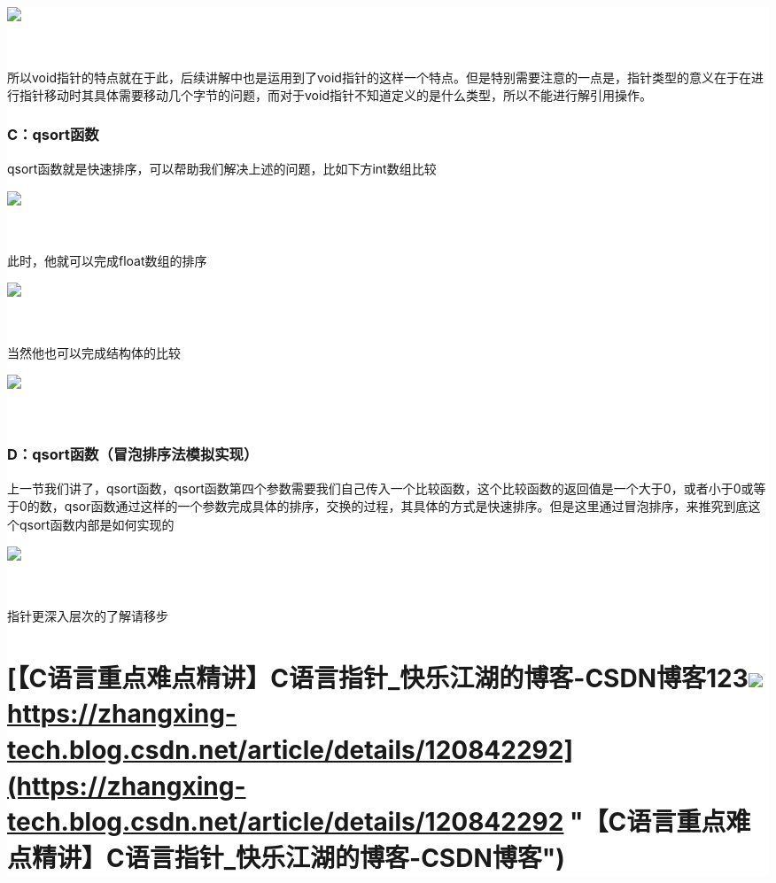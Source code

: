 ![](https://ziquyun.com/main/csdn/img?url=https%3A%2F%2Fimg-blog.csdnimg.cn%2Fc51db1b0a7b646fc8c2cfd2f2206e2ad.png%3Fx-oss-process%3Dimage%2Fwatermark%2Ctype_d3F5LXplbmhlaQ%2Cshadow_50%2Ctext_Q1NETiBA5b-r5LmQ5rGf5rmW%2Csize_20%2Ccolor_FFFFFF%2Ct_70%2Cg_se%2Cx_16&rfUrl=https%3A%2F%2Fzhangxing-tech.blog.csdn.net%2Farticle%2Fdetails%2F121749557)

 

所以void指针的特点就在于此，后续讲解中也是运用到了void指针的这样一个特点。但是特别需要注意的一点是，指针类型的意义在于在进行指针移动时其具体需要移动几个字节的问题，而对于void指针不知道定义的是什么类型，所以不能进行解引用操作。

### C：qsort函数

qsort函数就是快速排序，可以帮助我们解决上述的问题，比如下方int数组比较

![](https://ziquyun.com/main/csdn/img?url=https%3A%2F%2Fimg-blog.csdnimg.cn%2F23e79b3662654cddb849c6871e49c670.png%3Fx-oss-process%3Dimage%2Fwatermark%2Ctype_d3F5LXplbmhlaQ%2Cshadow_50%2Ctext_Q1NETiBA5b-r5LmQ5rGf5rmW%2Csize_20%2Ccolor_FFFFFF%2Ct_70%2Cg_se%2Cx_16&rfUrl=https%3A%2F%2Fzhangxing-tech.blog.csdn.net%2Farticle%2Fdetails%2F121749557)

 

此时，他就可以完成float数组的排序

![](https://ziquyun.com/main/csdn/img?url=https%3A%2F%2Fimg-blog.csdnimg.cn%2F07a548445ed24f74961cfa1a79bcc68a.png%3Fx-oss-process%3Dimage%2Fwatermark%2Ctype_d3F5LXplbmhlaQ%2Cshadow_50%2Ctext_Q1NETiBA5b-r5LmQ5rGf5rmW%2Csize_20%2Ccolor_FFFFFF%2Ct_70%2Cg_se%2Cx_16&rfUrl=https%3A%2F%2Fzhangxing-tech.blog.csdn.net%2Farticle%2Fdetails%2F121749557)

 

当然他也可以完成结构体的比较

![](https://ziquyun.com/main/csdn/img?url=https%3A%2F%2Fimg-blog.csdnimg.cn%2Fe6cae2ea65dc41c48ca5c017a54547ea.png%3Fx-oss-process%3Dimage%2Fwatermark%2Ctype_d3F5LXplbmhlaQ%2Cshadow_50%2Ctext_Q1NETiBA5b-r5LmQ5rGf5rmW%2Csize_20%2Ccolor_FFFFFF%2Ct_70%2Cg_se%2Cx_16&rfUrl=https%3A%2F%2Fzhangxing-tech.blog.csdn.net%2Farticle%2Fdetails%2F121749557)

 

### D：qsort函数（冒泡排序法模拟实现）

上一节我们讲了，qsort函数，qsort函数第四个参数需要我们自己传入一个比较函数，这个比较函数的返回值是一个大于0，或者小于0或等于0的数，qsor函数通过这样的一个参数完成具体的排序，交换的过程，其具体的方式是快速排序。但是这里通过冒泡排序，来推究到底这个qsort函数内部是如何实现的

![](https://ziquyun.com/main/csdn/img?url=https%3A%2F%2Fimg-blog.csdnimg.cn%2F8882226dc41d4301851f9bc35c1773b4.png%3Fx-oss-process%3Dimage%2Fwatermark%2Ctype_d3F5LXplbmhlaQ%2Cshadow_50%2Ctext_Q1NETiBA5b-r5LmQ5rGf5rmW%2Csize_20%2Ccolor_FFFFFF%2Ct_70%2Cg_se%2Cx_16&rfUrl=https%3A%2F%2Fzhangxing-tech.blog.csdn.net%2Farticle%2Fdetails%2F121749557)

 

指针更深入层次的了解请移步

# [【C语言重点难点精讲】C语言指针\_快乐江湖的博客-CSDN博客123![](https://ziquyun.com/main/csdn/img?url=https%3A%2F%2Fg.csdnimg.cn%2Fstatic%2Flogo%2Ffavicon32.ico&rfUrl=https%3A%2F%2Fzhangxing-tech.blog.csdn.net%2Farticle%2Fdetails%2F121749557)https://zhangxing-tech.blog.csdn.net/article/details/120842292](https://zhangxing-tech.blog.csdn.net/article/details/120842292 "【C语言重点难点精讲】C语言指针_快乐江湖的博客-CSDN博客")